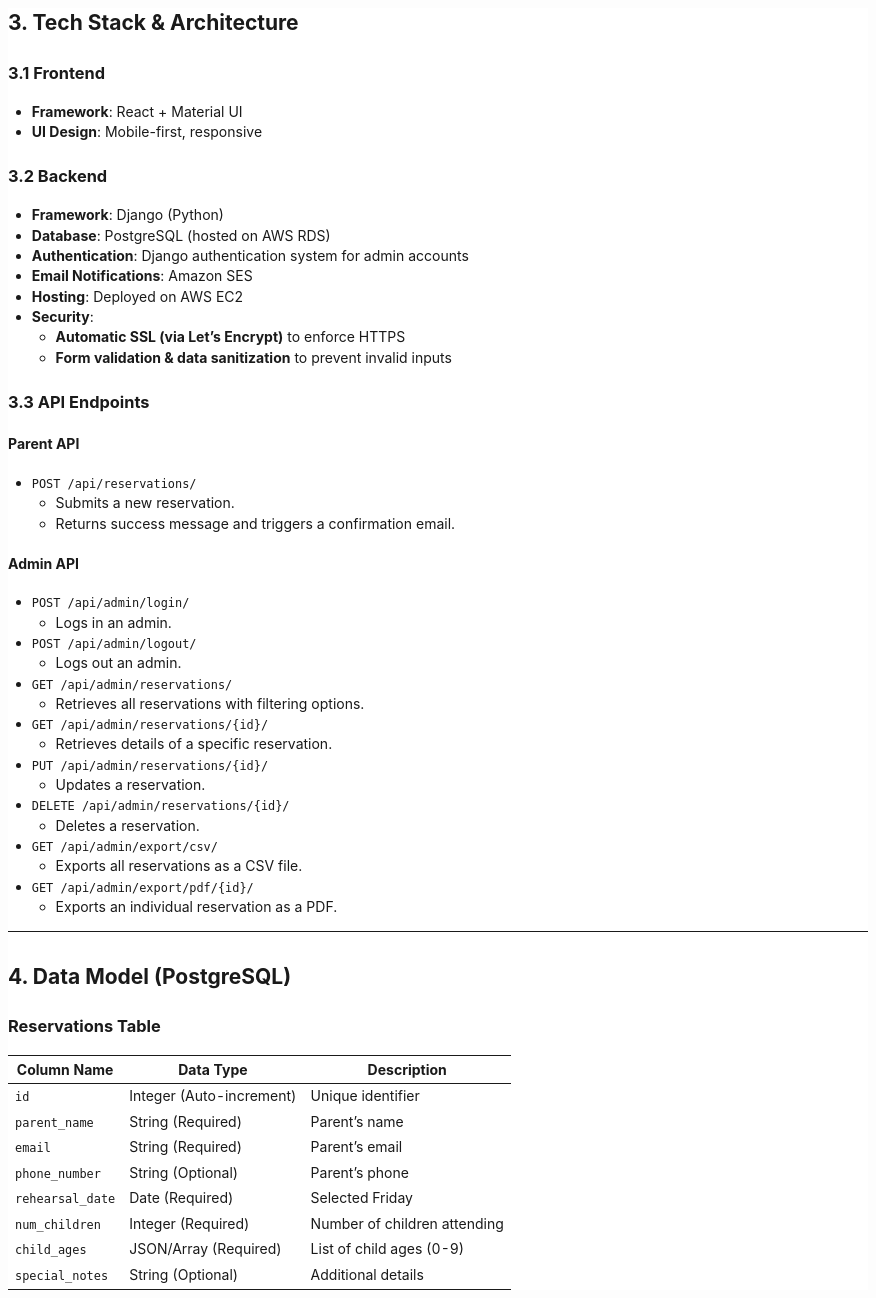 
## **3. Tech Stack & Architecture**

### **3.1 Frontend**
- **Framework**: React + Material UI
- **UI Design**: Mobile-first, responsive

### **3.2 Backend**
- **Framework**: Django (Python)
- **Database**: PostgreSQL (hosted on AWS RDS)
- **Authentication**: Django authentication system for admin accounts
- **Email Notifications**: Amazon SES
- **Hosting**: Deployed on AWS EC2
- **Security**:
  - **Automatic SSL (via Let’s Encrypt)** to enforce HTTPS
  - **Form validation & data sanitization** to prevent invalid inputs

### **3.3 API Endpoints**
#### **Parent API**
- `POST /api/reservations/`
  - Submits a new reservation.
  - Returns success message and triggers a confirmation email.

#### **Admin API**
- `POST /api/admin/login/`
  - Logs in an admin.
- `POST /api/admin/logout/`
  - Logs out an admin.
- `GET /api/admin/reservations/`
  - Retrieves all reservations with filtering options.
- `GET /api/admin/reservations/{id}/`
  - Retrieves details of a specific reservation.
- `PUT /api/admin/reservations/{id}/`
  - Updates a reservation.
- `DELETE /api/admin/reservations/{id}/`
  - Deletes a reservation.
- `GET /api/admin/export/csv/`
  - Exports all reservations as a CSV file.
- `GET /api/admin/export/pdf/{id}/`
  - Exports an individual reservation as a PDF.

---

## **4. Data Model (PostgreSQL)**

### **Reservations Table**
| Column Name     | Data Type    | Description |
|----------------|-------------|-------------|
| `id`          | Integer (Auto-increment) | Unique identifier |
| `parent_name` | String (Required) | Parent’s name |
| `email`       | String (Required) | Parent’s email |
| `phone_number`| String (Optional) | Parent’s phone |
| `rehearsal_date` | Date (Required) | Selected Friday |
| `num_children` | Integer (Required) | Number of children attending |
| `child_ages`  | JSON/Array (Required) | List of child ages (0-9) |
| `special_notes` | String (Optional) | Additional details |